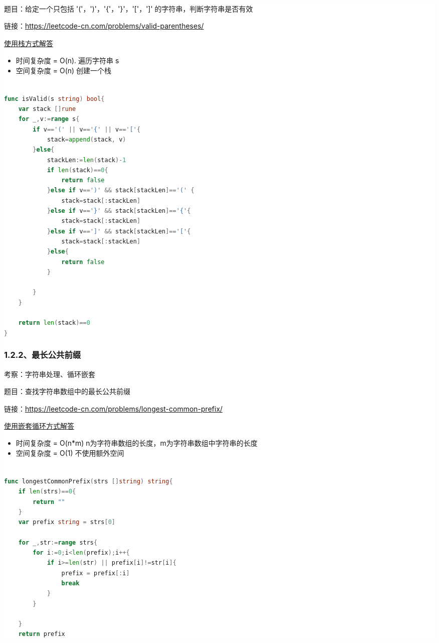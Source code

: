 题目：给定一个只包括 '('，')'，'{'，'}'，'['，']' 的字符串，判断字符串是否有效

链接：https://leetcode-cn.com/problems/valid-parentheses/

[使用栈方式解答](task1/string/task1/main.go)

* 时间复杂度 = O(n). 遍历字符串 s
* 空间复杂度 = O(n) 创建一个栈

```go

func isValid(s string) bool{
	var stack []rune
	for _,v:=range s{
		if v=='(' || v=='{' || v=='['{
			stack=append(stack, v)
		}else{
			stackLen:=len(stack)-1
			if len(stack)==0{
				return false
			}else if v==')' && stack[stackLen]=='(' {
				stack=stack[:stackLen]
			}else if v=='}' && stack[stackLen]=='{'{
				stack=stack[:stackLen]
			}else if v==']' && stack[stackLen]=='['{
				stack=stack[:stackLen]
			}else{
				return false
			}

		}
	}

	return len(stack)==0
}
```

### 1.2.2、最长公共前缀

考察：字符串处理、循环嵌套

题目：查找字符串数组中的最长公共前缀

链接：https://leetcode-cn.com/problems/longest-common-prefix/ 


[使用嵌套循环方式解答](task1/string/task2/main.go)

* 时间复杂度 = O(n*m) n为字符串数组的长度，m为字符串数组中字符串的长度
* 空间复杂度 = O(1) 不使用额外空间

```go

func longestCommonPrefix(strs []string) string{
	if len(strs)==0{
		return ""
	}
	var prefix string = strs[0]

	for _,str:=range strs{
		for i:=0;i<len(prefix);i++{
			if i>=len(str) || prefix[i]!=str[i]{
				prefix = prefix[:i]
				break
			}
		}

	}
	return prefix
```